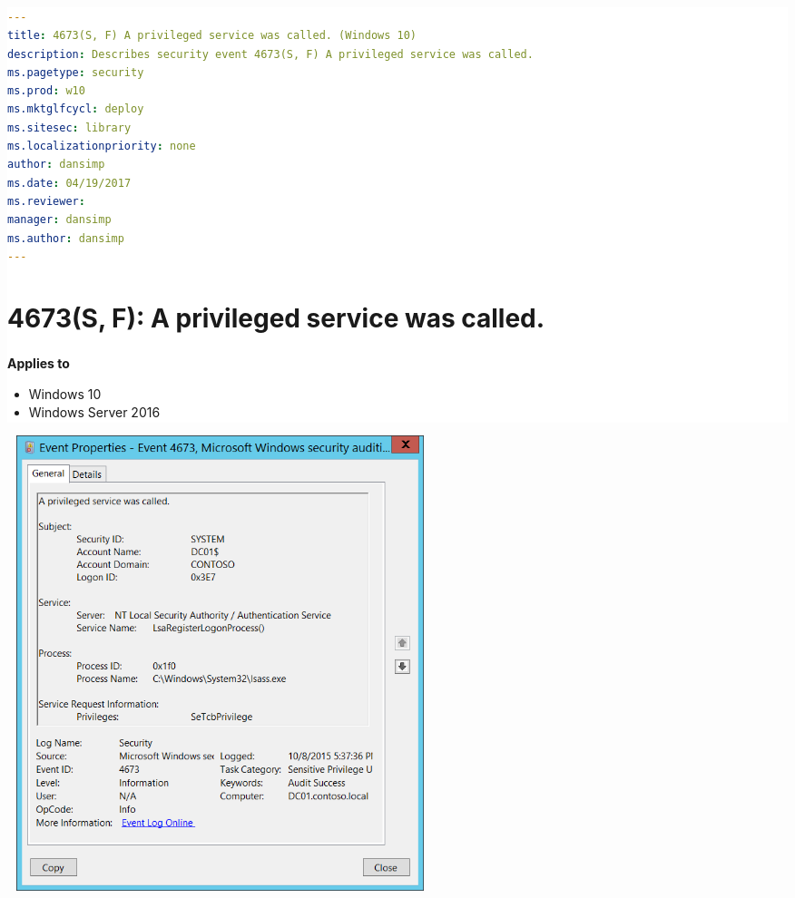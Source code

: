 ```yaml
---
title: 4673(S, F) A privileged service was called. (Windows 10)
description: Describes security event 4673(S, F) A privileged service was called.
ms.pagetype: security
ms.prod: w10
ms.mktglfcycl: deploy
ms.sitesec: library
ms.localizationpriority: none
author: dansimp
ms.date: 04/19/2017
ms.reviewer: 
manager: dansimp
ms.author: dansimp
---
```


# 4673(S, F): A privileged service was called.

**Applies to**
-   Windows 10
-   Windows Server 2016


<img src="images/event-4673.png" alt="Event 4673 illustration" width="449" height="503" hspace="10" align="left" />
